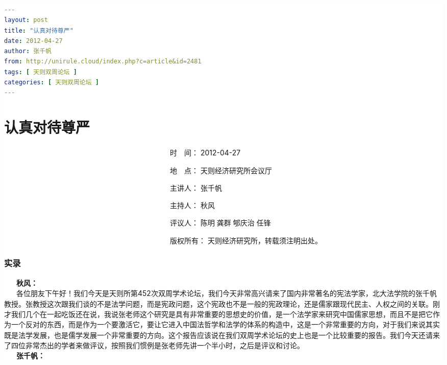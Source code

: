 ```yaml
---
layout: post
title: "认真对待尊严"
date: 2012-04-27
author: 张千帆
from: http://unirule.cloud/index.php?c=article&id=2481
tags: [ 天则双周论坛 ]
categories: [ 天则双周论坛 ]
---
```


<div id="bd_lt">
 <div class="wp">
  <div class="cont">
   <h1 class="tc">
    认真对待尊严
   </h1>
   <div class="tc p10" style="text-align:left;padding-left:325px;">
    <p class="f16">
     时　间： 2012-04-27
    </p>
    <p class="f16">
     地　点： 天则经济研究所会议厅
    </p>
    <p class="f16">
     主讲人： 张千帆
    </p>
    <p class="f16">
     主持人： 秋风
    </p>
    <p class="f16">
     评议人： 陈明 龚群 郇庆治 任锋
    </p>
    <p class="f16">
     版权所有： 天则经济研究所，转载须注明出处。
    </p>
   </div>
   <div class="body-text fs">
    <h3 class="tit-lt">
     实录
    </h3>
    <div style="text-align:left;text-indent:18.05pt;">
     <b>
      秋风：
     </b>
    </div>
    <div style="text-align:left;text-indent:18pt;">
    </div>
    <div style="text-align:left;text-indent:18pt;">
     各位朋友下午好！我们今天是天则所第452次双周学术论坛，我们今天非常高兴请来了国内非常著名的宪法学家，北大法学院的张千帆教授。张教授这次跟我们谈的不是法学问题，而是宪政问题，这个宪政也不是一般的宪政理论，还是儒家跟现代民主、人权之间的关联。刚才我们几个在一起吃饭还在说，我说张老师这个研究是具有非常重要的思想史的价值，是一个法学家来研究中国儒家思想，而且不是把它作为一个反对的东西，而是作为一个要激活它，要让它进入中国法哲学和法学的体系的构造中，这是一个非常重要的方向，对于我们来说其实既是法学发展，也是儒学发展一个非常重要的方向。这个报告应该说在我们双周学术论坛的史上也是一个比较重要的报告。我们今天还请来了四位非常杰出的学者来做评议，按照我们惯例是张老师先讲一个半小时，之后是评议和讨论。
    </div>
    <div style="text-align:left;text-indent:18pt;">
    </div>
    <div style="text-align:left;text-indent:18.05pt;">
     <b>
      张千帆：
     </b>
    </div>
    <div style="text-align:left;text-indent:18pt;">
    </div>